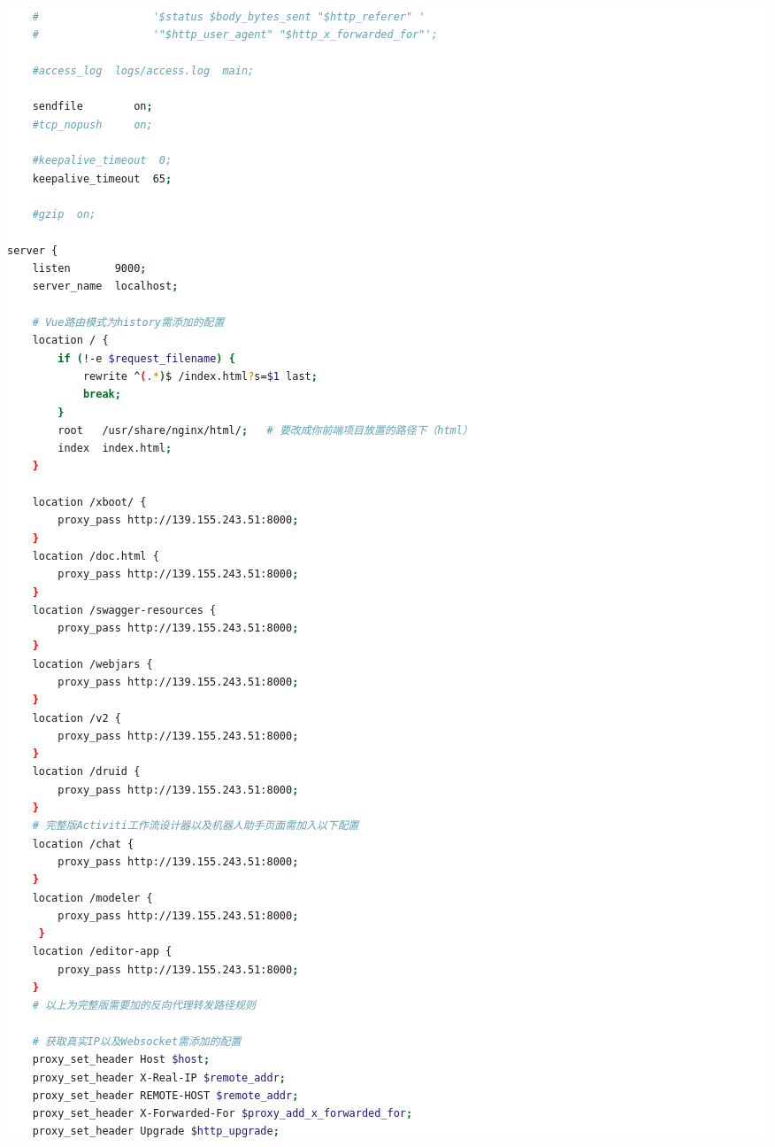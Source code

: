 ```sh
    #                  '$status $body_bytes_sent "$http_referer" '
    #                  '"$http_user_agent" "$http_x_forwarded_for"';

    #access_log  logs/access.log  main;

    sendfile        on;
    #tcp_nopush     on;

    #keepalive_timeout  0;
    keepalive_timeout  65;

    #gzip  on;

server {
    listen       9000;
    server_name  localhost;

    # Vue路由模式为history需添加的配置
    location / {
        if (!-e $request_filename) {
            rewrite ^(.*)$ /index.html?s=$1 last;
            break;
        }
        root   /usr/share/nginx/html/;   # 要改成你前端项目放置的路径下（html）
        index  index.html;
    }

    location /xboot/ {
        proxy_pass http://139.155.243.51:8000;
    }
    location /doc.html {
        proxy_pass http://139.155.243.51:8000;
    }
    location /swagger-resources {
        proxy_pass http://139.155.243.51:8000;
    }
    location /webjars {
        proxy_pass http://139.155.243.51:8000;
    }
    location /v2 {
        proxy_pass http://139.155.243.51:8000;
    }
    location /druid {
        proxy_pass http://139.155.243.51:8000;
    }
    # 完整版Activiti工作流设计器以及机器人助手页面需加入以下配置
    location /chat {
        proxy_pass http://139.155.243.51:8000;
    }
    location /modeler {
        proxy_pass http://139.155.243.51:8000;
     }
    location /editor-app {
        proxy_pass http://139.155.243.51:8000;
    }
    # 以上为完整版需要加的反向代理转发路径规则

    # 获取真实IP以及Websocket需添加的配置
    proxy_set_header Host $host;
    proxy_set_header X-Real-IP $remote_addr;
    proxy_set_header REMOTE-HOST $remote_addr;
    proxy_set_header X-Forwarded-For $proxy_add_x_forwarded_for;
    proxy_set_header Upgrade $http_upgrade;
```